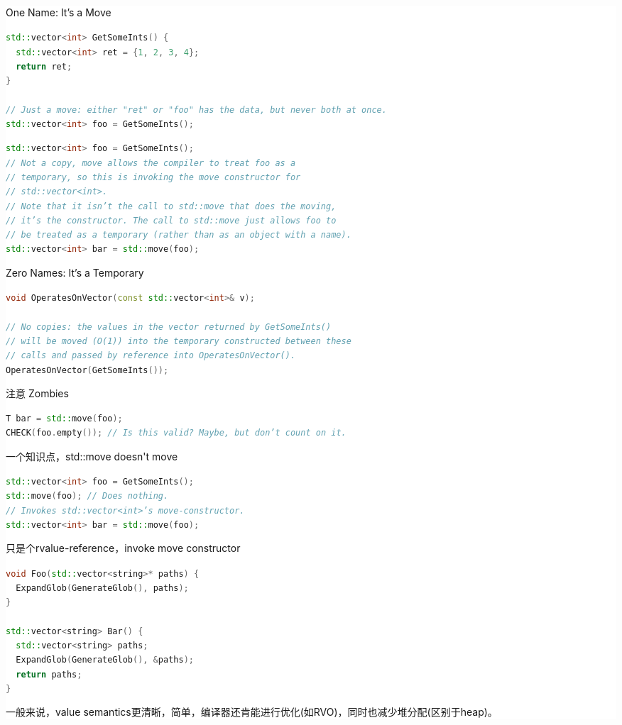 One Name: It’s a Move
```cpp
std::vector<int> GetSomeInts() {
  std::vector<int> ret = {1, 2, 3, 4};
  return ret;
}

// Just a move: either "ret" or "foo" has the data, but never both at once.
std::vector<int> foo = GetSomeInts();
```
```cpp
std::vector<int> foo = GetSomeInts();
// Not a copy, move allows the compiler to treat foo as a
// temporary, so this is invoking the move constructor for
// std::vector<int>.
// Note that it isn’t the call to std::move that does the moving,
// it’s the constructor. The call to std::move just allows foo to
// be treated as a temporary (rather than as an object with a name).
std::vector<int> bar = std::move(foo);
```

Zero Names: It’s a Temporary
```cpp
void OperatesOnVector(const std::vector<int>& v);

// No copies: the values in the vector returned by GetSomeInts()
// will be moved (O(1)) into the temporary constructed between these
// calls and passed by reference into OperatesOnVector().
OperatesOnVector(GetSomeInts());
```

注意 Zombies
```cpp
T bar = std::move(foo);
CHECK(foo.empty()); // Is this valid? Maybe, but don’t count on it.
```

一个知识点，std::move doesn't move
```cpp
std::vector<int> foo = GetSomeInts();
std::move(foo); // Does nothing.
// Invokes std::vector<int>’s move-constructor.
std::vector<int> bar = std::move(foo);
```
只是个rvalue-reference，invoke move constructor

```cpp
void Foo(std::vector<string>* paths) {
  ExpandGlob(GenerateGlob(), paths);
}

std::vector<string> Bar() {
  std::vector<string> paths;
  ExpandGlob(GenerateGlob(), &paths);
  return paths;
}
```
一般来说，value semantics更清晰，简单，编译器还肯能进行优化(如RVO)，同时也减少堆分配(区别于heap)。
